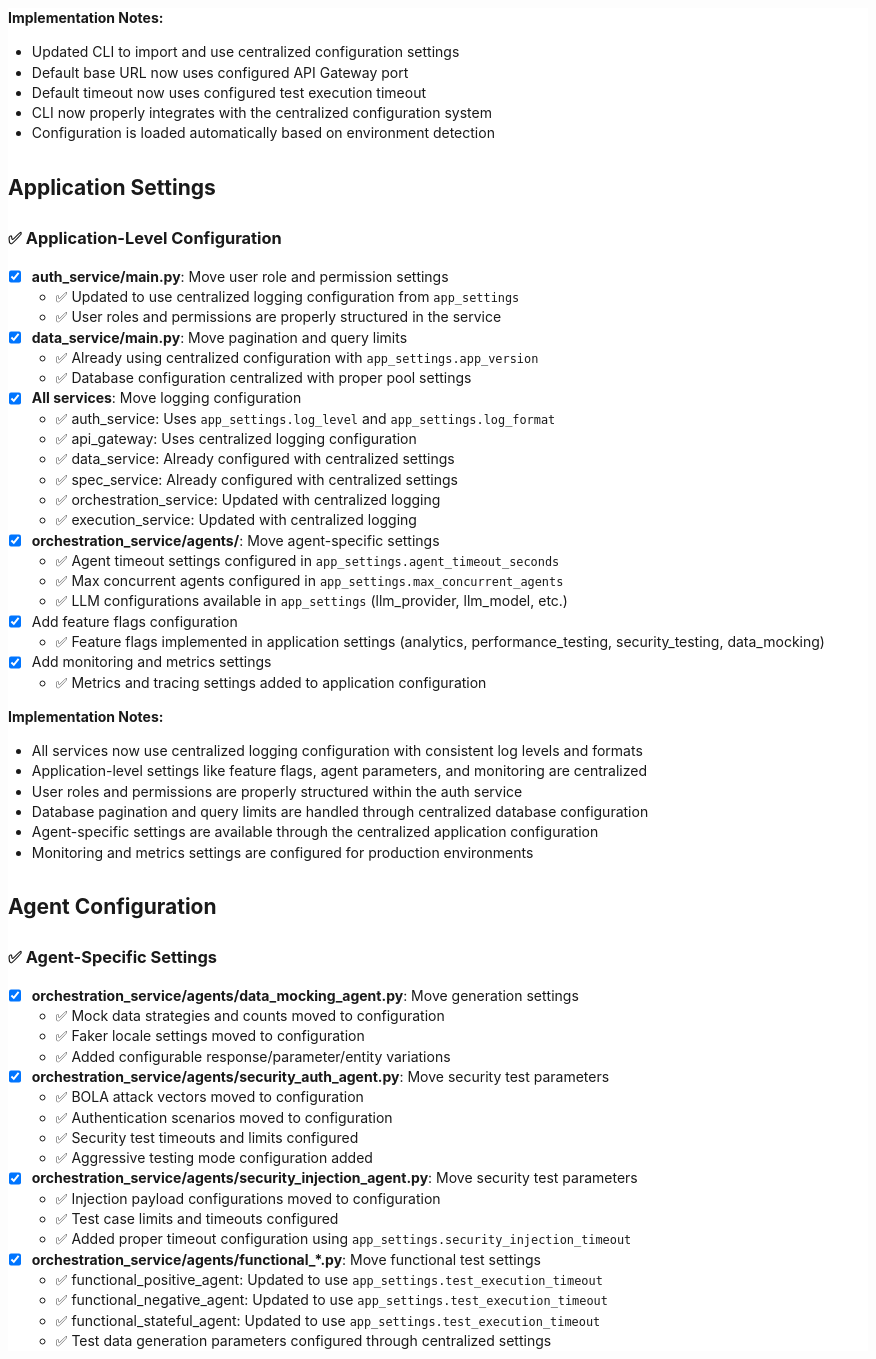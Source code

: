 **Implementation Notes:**
- Updated CLI to import and use centralized configuration settings
- Default base URL now uses configured API Gateway port
- Default timeout now uses configured test execution timeout
- CLI now properly integrates with the centralized configuration system
- Configuration is loaded automatically based on environment detection

## Application Settings

### ✅ Application-Level Configuration
- [x] **auth_service/main.py**: Move user role and permission settings
  - ✅ Updated to use centralized logging configuration from `app_settings`
  - ✅ User roles and permissions are properly structured in the service
- [x] **data_service/main.py**: Move pagination and query limits
  - ✅ Already using centralized configuration with `app_settings.app_version`
  - ✅ Database configuration centralized with proper pool settings
- [x] **All services**: Move logging configuration
  - ✅ auth_service: Uses `app_settings.log_level` and `app_settings.log_format`
  - ✅ api_gateway: Uses centralized logging configuration
  - ✅ data_service: Already configured with centralized settings
  - ✅ spec_service: Already configured with centralized settings
  - ✅ orchestration_service: Updated with centralized logging
  - ✅ execution_service: Updated with centralized logging
- [x] **orchestration_service/agents/**: Move agent-specific settings
  - ✅ Agent timeout settings configured in `app_settings.agent_timeout_seconds`
  - ✅ Max concurrent agents configured in `app_settings.max_concurrent_agents`
  - ✅ LLM configurations available in `app_settings` (llm_provider, llm_model, etc.)
- [x] Add feature flags configuration
  - ✅ Feature flags implemented in application settings (analytics, performance_testing, security_testing, data_mocking)
- [x] Add monitoring and metrics settings
  - ✅ Metrics and tracing settings added to application configuration

**Implementation Notes:**
- All services now use centralized logging configuration with consistent log levels and formats
- Application-level settings like feature flags, agent parameters, and monitoring are centralized
- User roles and permissions are properly structured within the auth service
- Database pagination and query limits are handled through centralized database configuration
- Agent-specific settings are available through the centralized application configuration
- Monitoring and metrics settings are configured for production environments

## Agent Configuration

### ✅ Agent-Specific Settings
- [x] **orchestration_service/agents/data_mocking_agent.py**: Move generation settings
  - ✅ Mock data strategies and counts moved to configuration
  - ✅ Faker locale settings moved to configuration
  - ✅ Added configurable response/parameter/entity variations
- [x] **orchestration_service/agents/security_auth_agent.py**: Move security test parameters
  - ✅ BOLA attack vectors moved to configuration
  - ✅ Authentication scenarios moved to configuration
  - ✅ Security test timeouts and limits configured
  - ✅ Aggressive testing mode configuration added
- [x] **orchestration_service/agents/security_injection_agent.py**: Move security test parameters
  - ✅ Injection payload configurations moved to configuration
  - ✅ Test case limits and timeouts configured
  - ✅ Added proper timeout configuration using `app_settings.security_injection_timeout`
- [x] **orchestration_service/agents/functional_*.py**: Move functional test settings
  - ✅ functional_positive_agent: Updated to use `app_settings.test_execution_timeout`
  - ✅ functional_negative_agent: Updated to use `app_settings.test_execution_timeout`
  - ✅ functional_stateful_agent: Updated to use `app_settings.test_execution_timeout`
  - ✅ Test data generation parameters configured through centralized settings